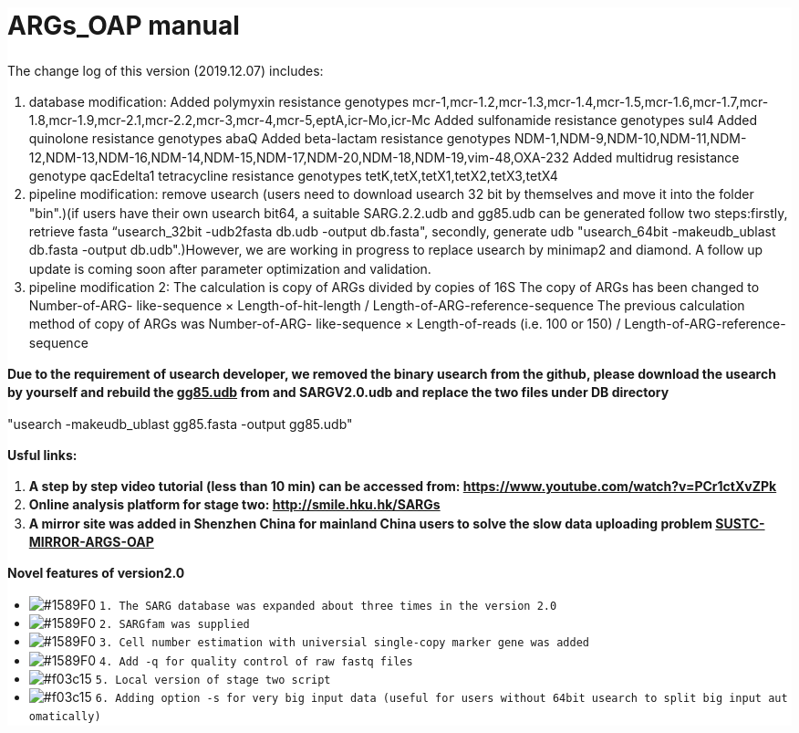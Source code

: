 ARGs_OAP manual
===============

The change log of this version (2019.12.07) includes:
1. database modification: 
Added polymyxin resistance genotypes mcr-1,mcr-1.2,mcr-1.3,mcr-1.4,mcr-1.5,mcr-1.6,mcr-1.7,mcr-1.8,mcr-1.9,mcr-2.1,mcr-2.2,mcr-3,mcr-4,mcr-5,eptA,icr-Mo,icr-Mc
Added sulfonamide resistance genotypes sul4 
Added quinolone resistance genotypes abaQ 
Added beta-lactam resistance genotypes NDM-1,NDM-9,NDM-10,NDM-11,NDM-12,NDM-13,NDM-16,NDM-14,NDM-15,NDM-17,NDM-20,NDM-18,NDM-19,vim-48,OXA-232 
Added multidrug resistance genotype qacEdelta1 
tetracycline resistance genotypes tetK,tetX,tetX1,tetX2,tetX3,tetX4
2. pipeline modification:
remove usearch (users need to download usearch 32 bit by themselves and move it into the folder "bin".)(if users have their own usearch bit64, a suitable SARG.2.2.udb and gg85.udb can be generated follow two steps:firstly, retrieve fasta “usearch_32bit -udb2fasta db.udb -output db.fasta", secondly, generate udb "usearch_64bit -makeudb_ublast db.fasta -output db.udb".)However, we are working in progress to replace usearch by minimap2 and diamond. A follow up update is coming soon after parameter optimization and validation.
3. pipeline modification 2:
The calculation is copy of ARGs divided by copies of 16S
The copy of ARGs has been changed to Number-of-ARG- like-sequence  × Length-of-hit-length / Length-of-ARG-reference-sequence 
The previous calculation method of copy of ARGs was Number-of-ARG- like-sequence  × Length-of-reads (i.e. 100 or 150) / Length-of-ARG-reference-sequence 

**Due to the requirement of usearch developer, we removed the binary usearch from the github, please download the usearch by yourself and rebuild the [gg85.udb](https://gg-sg-web.s3-us-west-2.amazonaws.com/downloads/greengenes_database/gg_13_5/gg_13_5_otus.tar.gz) from and SARGV2.0.udb and replace the two files under DB directory**

"usearch -makeudb_ublast gg85.fasta -output gg85.udb"

**Usful links:**

1) **A step by step video tutorial (less than 10 min) can be accessed from: https://www.youtube.com/watch?v=PCr1ctXvZPk**
2) **Online analysis platform for stage two: http://smile.hku.hk/SARGs**
3) **A mirror site was added in Shenzhen China for mainland China users to solve the slow data uploading problem [SUSTC-MIRROR-ARGS-OAP]( http://smile.sustc.edu.cn )**
  

**Novel features of version2.0**

- ![#1589F0](https://placehold.it/15/1589F0/000000?text=+) `1. The SARG database was expanded about three times in the version 2.0`  
- ![#1589F0](https://placehold.it/15/1589F0/000000?text=+) `2. SARGfam was supplied`    
- ![#1589F0](https://placehold.it/15/1589F0/000000?text=+)  `3. Cell number estimation with universial single-copy marker gene was added`    
- ![#1589F0](https://placehold.it/15/1589F0/000000?text=+) `4. Add -q for quality control of raw fastq files`    
- ![#f03c15](https://placehold.it/15/f03c15/000000?text=+) `5. Local version of stage two script`    
- ![#f03c15](https://placehold.it/15/f03c15/000000?text=+) `6. Adding option -s for very big input data (useful for users without 64bit usearch to split big input automatically)`      
